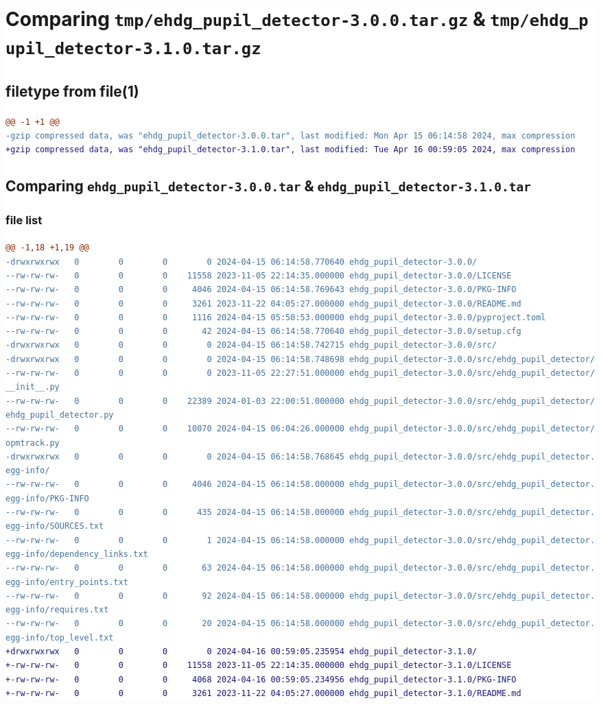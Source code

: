 # Comparing `tmp/ehdg_pupil_detector-3.0.0.tar.gz` & `tmp/ehdg_pupil_detector-3.1.0.tar.gz`

## filetype from file(1)

```diff
@@ -1 +1 @@
-gzip compressed data, was "ehdg_pupil_detector-3.0.0.tar", last modified: Mon Apr 15 06:14:58 2024, max compression
+gzip compressed data, was "ehdg_pupil_detector-3.1.0.tar", last modified: Tue Apr 16 00:59:05 2024, max compression
```

## Comparing `ehdg_pupil_detector-3.0.0.tar` & `ehdg_pupil_detector-3.1.0.tar`

### file list

```diff
@@ -1,18 +1,19 @@
-drwxrwxrwx   0        0        0        0 2024-04-15 06:14:58.770640 ehdg_pupil_detector-3.0.0/
--rw-rw-rw-   0        0        0    11558 2023-11-05 22:14:35.000000 ehdg_pupil_detector-3.0.0/LICENSE
--rw-rw-rw-   0        0        0     4046 2024-04-15 06:14:58.769643 ehdg_pupil_detector-3.0.0/PKG-INFO
--rw-rw-rw-   0        0        0     3261 2023-11-22 04:05:27.000000 ehdg_pupil_detector-3.0.0/README.md
--rw-rw-rw-   0        0        0     1116 2024-04-15 05:50:53.000000 ehdg_pupil_detector-3.0.0/pyproject.toml
--rw-rw-rw-   0        0        0       42 2024-04-15 06:14:58.770640 ehdg_pupil_detector-3.0.0/setup.cfg
-drwxrwxrwx   0        0        0        0 2024-04-15 06:14:58.742715 ehdg_pupil_detector-3.0.0/src/
-drwxrwxrwx   0        0        0        0 2024-04-15 06:14:58.748698 ehdg_pupil_detector-3.0.0/src/ehdg_pupil_detector/
--rw-rw-rw-   0        0        0        0 2023-11-05 22:27:51.000000 ehdg_pupil_detector-3.0.0/src/ehdg_pupil_detector/__init__.py
--rw-rw-rw-   0        0        0    22389 2024-01-03 22:00:51.000000 ehdg_pupil_detector-3.0.0/src/ehdg_pupil_detector/ehdg_pupil_detector.py
--rw-rw-rw-   0        0        0    10070 2024-04-15 06:04:26.000000 ehdg_pupil_detector-3.0.0/src/ehdg_pupil_detector/opmtrack.py
-drwxrwxrwx   0        0        0        0 2024-04-15 06:14:58.768645 ehdg_pupil_detector-3.0.0/src/ehdg_pupil_detector.egg-info/
--rw-rw-rw-   0        0        0     4046 2024-04-15 06:14:58.000000 ehdg_pupil_detector-3.0.0/src/ehdg_pupil_detector.egg-info/PKG-INFO
--rw-rw-rw-   0        0        0      435 2024-04-15 06:14:58.000000 ehdg_pupil_detector-3.0.0/src/ehdg_pupil_detector.egg-info/SOURCES.txt
--rw-rw-rw-   0        0        0        1 2024-04-15 06:14:58.000000 ehdg_pupil_detector-3.0.0/src/ehdg_pupil_detector.egg-info/dependency_links.txt
--rw-rw-rw-   0        0        0       63 2024-04-15 06:14:58.000000 ehdg_pupil_detector-3.0.0/src/ehdg_pupil_detector.egg-info/entry_points.txt
--rw-rw-rw-   0        0        0       92 2024-04-15 06:14:58.000000 ehdg_pupil_detector-3.0.0/src/ehdg_pupil_detector.egg-info/requires.txt
--rw-rw-rw-   0        0        0       20 2024-04-15 06:14:58.000000 ehdg_pupil_detector-3.0.0/src/ehdg_pupil_detector.egg-info/top_level.txt
+drwxrwxrwx   0        0        0        0 2024-04-16 00:59:05.235954 ehdg_pupil_detector-3.1.0/
+-rw-rw-rw-   0        0        0    11558 2023-11-05 22:14:35.000000 ehdg_pupil_detector-3.1.0/LICENSE
+-rw-rw-rw-   0        0        0     4068 2024-04-16 00:59:05.234956 ehdg_pupil_detector-3.1.0/PKG-INFO
+-rw-rw-rw-   0        0        0     3261 2023-11-22 04:05:27.000000 ehdg_pupil_detector-3.1.0/README.md
```